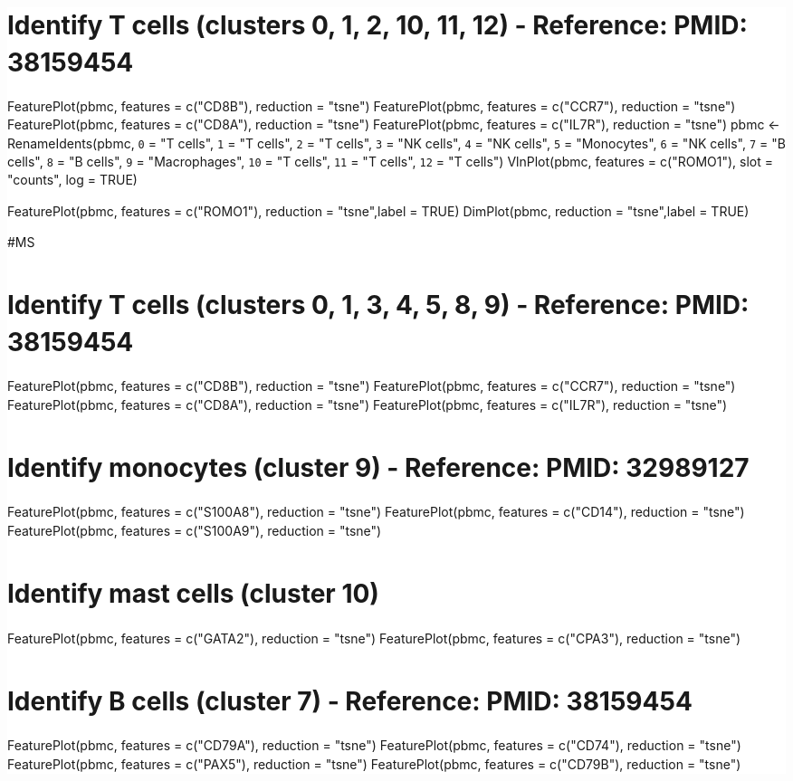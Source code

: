 # Identify T cells (clusters 0, 1, 2, 10, 11, 12) - Reference: PMID: 38159454
FeaturePlot(pbmc, features = c("CD8B"), reduction = "tsne")
FeaturePlot(pbmc, features = c("CCR7"), reduction = "tsne")
FeaturePlot(pbmc, features = c("CD8A"), reduction = "tsne")
FeaturePlot(pbmc, features = c("IL7R"), reduction = "tsne")
pbmc <- RenameIdents(pbmc, 
                     `0` = "T cells", 
                     `1` = "T cells", 
                     `2` = "T cells",
                     `3` = "NK cells", 
                     `4` = "NK cells", 
                     `5` = "Monocytes",
                     `6` = "NK cells", 
                     `7` = "B cells", 
                     `8` = "B cells",
                     `9` = "Macrophages", 
                     `10` = "T cells", 
                     `11` = "T cells",
                     `12` = "T cells") 
VlnPlot(pbmc, features = c("ROMO1"), slot = "counts", log = TRUE)

FeaturePlot(pbmc, features = c("ROMO1"), reduction = "tsne",label = TRUE)
DimPlot(pbmc, reduction = "tsne",label = TRUE)

#MS
# Identify T cells (clusters 0, 1, 3, 4, 5, 8, 9) - Reference: PMID: 38159454
FeaturePlot(pbmc, features = c("CD8B"), reduction = "tsne")
FeaturePlot(pbmc, features = c("CCR7"), reduction = "tsne")
FeaturePlot(pbmc, features = c("CD8A"), reduction = "tsne")
FeaturePlot(pbmc, features = c("IL7R"), reduction = "tsne")

# Identify monocytes (cluster 9) - Reference: PMID: 32989127
FeaturePlot(pbmc, features = c("S100A8"), reduction = "tsne")
FeaturePlot(pbmc, features = c("CD14"), reduction = "tsne")
FeaturePlot(pbmc, features = c("S100A9"), reduction = "tsne")

# Identify mast cells (cluster 10)
FeaturePlot(pbmc, features = c("GATA2"), reduction = "tsne")
FeaturePlot(pbmc, features = c("CPA3"), reduction = "tsne")

# Identify B cells (cluster 7) - Reference: PMID: 38159454
FeaturePlot(pbmc, features = c("CD79A"), reduction = "tsne")
FeaturePlot(pbmc, features = c("CD74"), reduction = "tsne")
FeaturePlot(pbmc, features = c("PAX5"), reduction = "tsne")
FeaturePlot(pbmc, features = c("CD79B"), reduction = "tsne")
